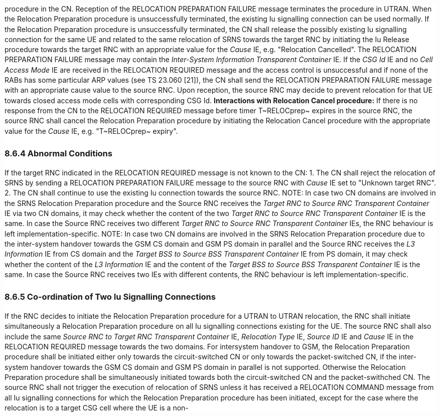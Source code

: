 procedure in the CN. Reception of the RELOCATION PREPARATION FAILURE message
terminates the procedure in UTRAN.
When the Relocation Preparation procedure is unsuccessfully terminated, the
existing Iu signalling connection can be used normally.
If the Relocation Preparation procedure is unsuccessfully terminated, the CN
shall release the possibly existing Iu signalling connection for the same UE
and related to the same relocation of SRNS towards the target RNC by
initiating the Iu Release procedure towards the target RNC with an appropriate
value for the _Cause_ IE, e.g. \"Relocation Cancelled\".
The RELOCATION PREPARATION FAILURE message may contain the _Inter-System
Information Transparent Container_ IE.
If the _CSG Id_ IE and no _Cell Access Mode_ IE are received in the RELOCATION
REQUIRED message and the access control is unsuccessful and if none of the
RABs has some particular ARP values (see TS 23.060 [21]), the CN shall send
the RELOCATION PREPARATION FAILURE message with an appropriate cause value to
the source RNC. Upon reception, the source RNC may decide to prevent
relocation for that UE towards closed access mode cells with corresponding CSG
Id.
**Interactions with Relocation Cancel procedure:**
If there is no response from the CN to the RELOCATION REQUIRED message before
timer T~RELOCprep~ expires in the source RNC, the source RNC shall cancel the
Relocation Preparation procedure by initiating the Relocation Cancel procedure
with the appropriate value for the _Cause_ IE, e.g. \"T~RELOCprep~ expiry\".
### 8.6.4 Abnormal Conditions
If the target RNC indicated in the RELOCATION REQUIRED message is not known to
the CN:
1\. The CN shall reject the relocation of SRNS by sending a RELOCATION
PREPARATION FAILURE message to the source RNC with _Cause_ IE set to \"Unknown
target RNC\".
2\. The CN shall continue to use the existing Iu connection towards the source
RNC.
NOTE: In case two CN domains are involved in the SRNS Relocation Preparation
procedure and the Source RNC receives the _Target RNC to Source RNC
Transparent Container_ IE via two CN domains, it may check whether the content
of the two _Target RNC to Source RNC Transparent Container_ IE is the same. In
case the Source RNC receives two different _Target RNC to Source RNC
Transparent Container_ IEs, the RNC behaviour is left implementation-specific.
NOTE: In case two CN domains are involved in the SRNS Relocation Preparation
procedure due to the inter-system handover towards the GSM CS domain and GSM
PS domain in parallel and the Source RNC receives the _L3 Information_ IE from
CS domain and the _Target BSS to Source BSS Transparent Container_ IE from PS
domain, it may check whether the content of the _L3 Information_ IE and the
content of the _Target BSS to Source BSS Transparent Container_ IE is the
same. In case the Source RNC receives two IEs with different contents, the RNC
behaviour is left implementation-specific.
### 8.6.5 Co-ordination of Two Iu Signalling Connections
If the RNC decides to initiate the Relocation Preparation procedure for a
UTRAN to UTRAN relocation, the RNC shall initiate simultaneously a Relocation
Preparation procedure on all Iu signalling connections existing for the UE.
The source RNC shall also include the same _Source RNC to Target RNC
Transparent Container_ IE, _Relocation Type_ IE, _Source ID_ IE and _Cause_ IE
in the RELOCATION REQUIRED message towards the two domains.
For intersystem handover to GSM, the Relocation Preparation procedure shall be
initiated either only towards the circuit-switched CN or only towards the
packet-switched CN, if the inter-system handover towards the GSM CS domain and
GSM PS domain in parallel is not supported. Otherwise the Relocation
Preparation procedure shall be simultaneously initiated towards both the
circuit-switched CN and the packet-swithched CN.
The source RNC shall not trigger the execution of relocation of SRNS unless it
has received a RELOCATION COMMAND message from all Iu signalling connections
for which the Relocation Preparation procedure has been initiated, except for
the case where the relocation is to a target CSG cell where the UE is a non-